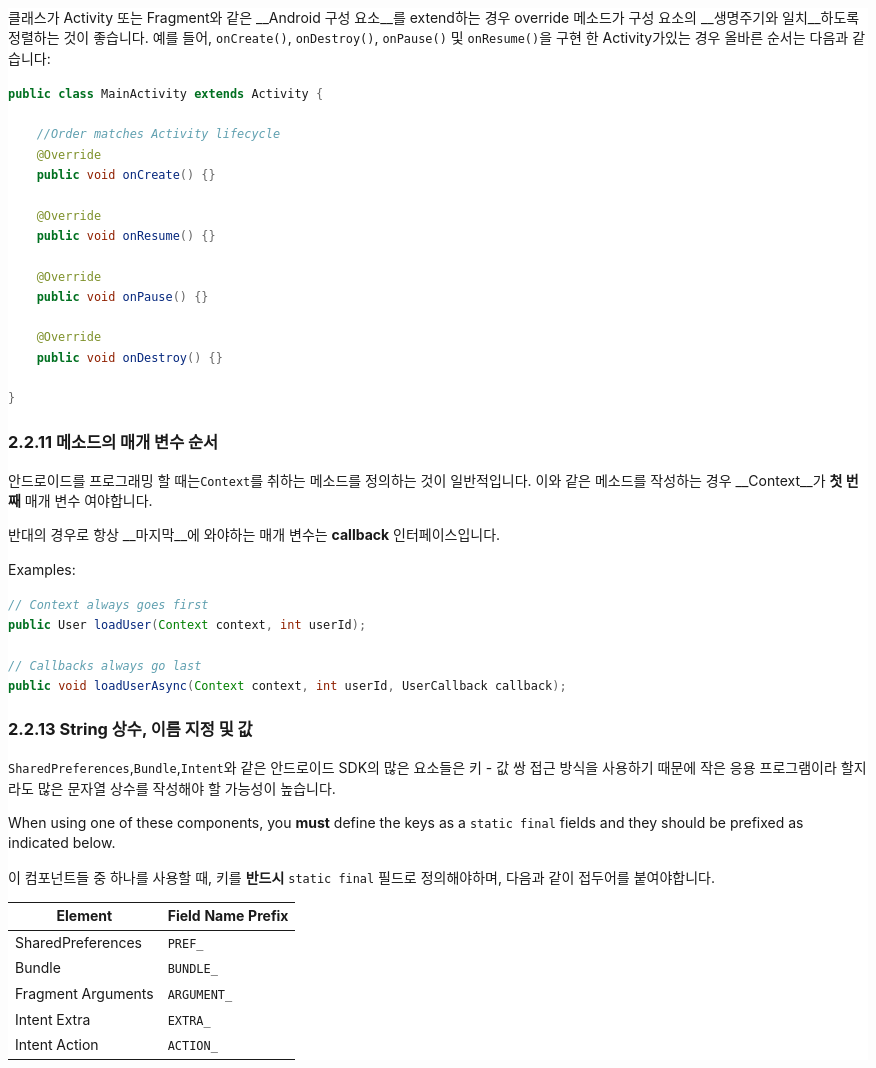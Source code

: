클래스가 Activity 또는 Fragment와 같은 __Android 구성 요소__를 extend하는 경우 override 메소드가 구성 요소의 __생명주기와 일치__하도록 정렬하는 것이 좋습니다. 예를 들어, `onCreate()`, `onDestroy()`, `onPause()` 및 `onResume()`을 구현 한 Activity가있는 경우 올바른 순서는 다음과 같습니다:

```java
public class MainActivity extends Activity {

	//Order matches Activity lifecycle
    @Override
    public void onCreate() {}

    @Override
    public void onResume() {}

    @Override
    public void onPause() {}

    @Override
    public void onDestroy() {}

}
```

### 2.2.11 메소드의 매개 변수 순서

안드로이드를 프로그래밍 할 때는`Context`를 취하는 메소드를 정의하는 것이 일반적입니다. 이와 같은 메소드를 작성하는 경우 __Context__가 __첫 번째__ 매개 변수 여야합니다.

반대의 경우로 항상 __마지막__에 와야하는 매개 변수는 __callback__ 인터페이스입니다.

Examples:

```java
// Context always goes first
public User loadUser(Context context, int userId);

// Callbacks always go last
public void loadUserAsync(Context context, int userId, UserCallback callback);
```

### 2.2.13 String 상수, 이름 지정 및 값

`SharedPreferences`,`Bundle`,`Intent`와 같은 안드로이드 SDK의 많은 요소들은 키 - 값 쌍 접근 방식을 사용하기 때문에 작은 응용 프로그램이라 할지라도 많은 문자열 상수를 작성해야 할 가능성이 높습니다.

When using one of these components, you __must__ define the keys as a `static final` fields and they should be prefixed as indicated below.

이 컴포넌트들 중 하나를 사용할 때, 키를 __반드시__ `static final` 필드로 정의해야하며, 다음과 같이 접두어를 붙여야합니다.

| Element            | Field Name Prefix |
| -----------------  | ----------------- |
| SharedPreferences  | `PREF_`             |
| Bundle             | `BUNDLE_`           |
| Fragment Arguments | `ARGUMENT_`         |
| Intent Extra       | `EXTRA_`            |
| Intent Action      | `ACTION_`           |
